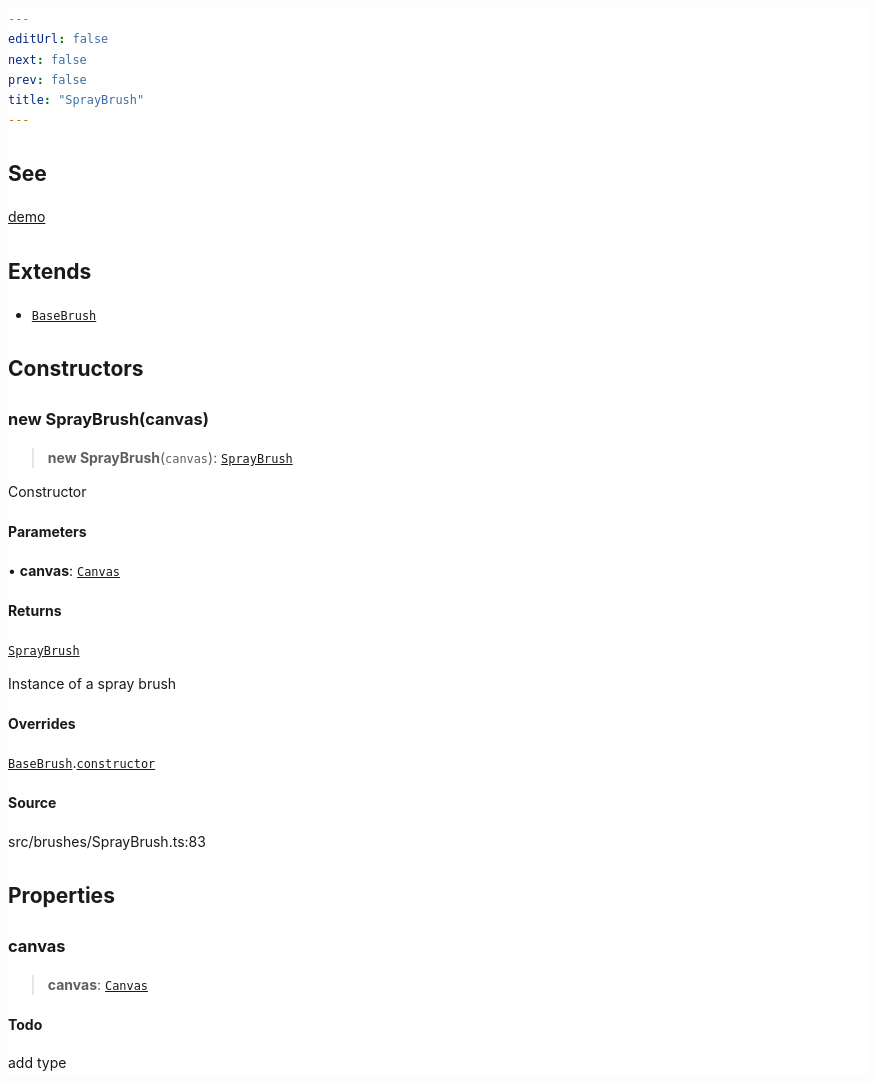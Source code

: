 ```yaml
---
editUrl: false
next: false
prev: false
title: "SprayBrush"
---
```


## See

[demo](http://fabricjs.com/freedrawing|Freedrawing)

## Extends

- [`BaseBrush`](BaseBrush.md)

## Constructors

### new SprayBrush(canvas)

> **new SprayBrush**(`canvas`): [`SprayBrush`](SprayBrush.md)

Constructor

#### Parameters

• **canvas**: [`Canvas`](Canvas.md)

#### Returns

[`SprayBrush`](SprayBrush.md)

Instance of a spray brush

#### Overrides

[`BaseBrush`](BaseBrush.md).[`constructor`](BaseBrush.md#constructors)

#### Source

src/brushes/SprayBrush.ts:83

## Properties

### canvas

> **canvas**: [`Canvas`](Canvas.md)

#### Todo

add type

